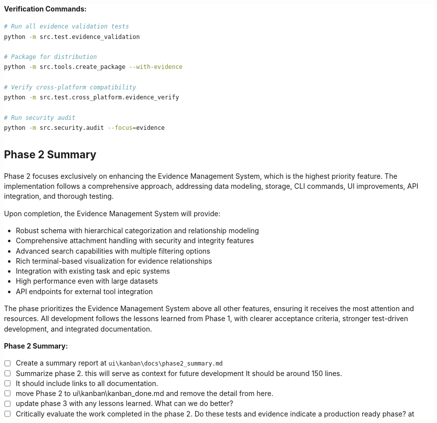 **Verification Commands:**
```bash
# Run all evidence validation tests
python -m src.test.evidence_validation

# Package for distribution
python -m src.tools.create_package --with-evidence

# Verify cross-platform compatibility
python -m src.test.cross_platform.evidence_verify

# Run security audit
python -m src.security.audit --focus=evidence
```



## Phase 2 Summary

Phase 2 focuses exclusively on enhancing the Evidence Management System, which is the highest priority feature. The implementation follows a comprehensive approach, addressing data modeling, storage, CLI commands, UI improvements, API integration, and thorough testing.

Upon completion, the Evidence Management System will provide:

- Robust schema with hierarchical categorization and relationship modeling
- Comprehensive attachment handling with security and integrity features
- Advanced search capabilities with multiple filtering options
- Rich terminal-based visualization for evidence relationships
- Integration with existing task and epic systems
- High performance even with large datasets
- API endpoints for external tool integration

The phase prioritizes the Evidence Management System above all other features, ensuring it receives the most attention and resources. All development follows the lessons learned from Phase 1, with clearer acceptance criteria, stronger test-driven development, and integrated documentation.

**Phase 2 Summary:**
- [ ] Create a summary report at `ui\kanban\docs\phase2_summary.md`
- [ ] Summarize phase 2.  this will serve as context for future development  It should be around 150 lines.  
- [ ] It should include links to all documentation.
- [ ] move Phase 2  to ui\kanban\kanban_done.md and remove the detail from here.
- [ ] update phase 3 with any lessons learned.  What can we do better?
- [ ] Critically evaluate the work completed in the  phase 2. Do these tests and evidence indicate a production ready phase?
at 
